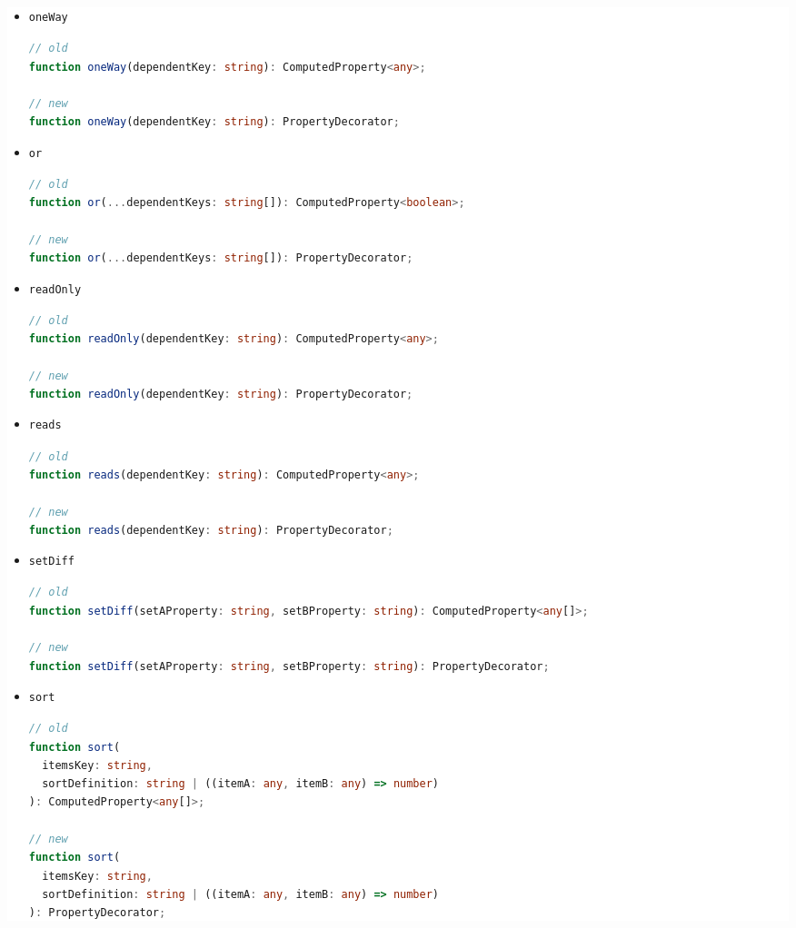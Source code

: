* `oneWay`
  ```ts
  // old
  function oneWay(dependentKey: string): ComputedProperty<any>;

  // new
  function oneWay(dependentKey: string): PropertyDecorator;
  ```

* `or`
  ```ts
  // old
  function or(...dependentKeys: string[]): ComputedProperty<boolean>;

  // new
  function or(...dependentKeys: string[]): PropertyDecorator;
  ```

* `readOnly`
  ```ts
  // old
  function readOnly(dependentKey: string): ComputedProperty<any>;

  // new
  function readOnly(dependentKey: string): PropertyDecorator;
  ```

* `reads`
  ```ts
  // old
  function reads(dependentKey: string): ComputedProperty<any>;

  // new
  function reads(dependentKey: string): PropertyDecorator;
  ```

* `setDiff`
  ```ts
  // old
  function setDiff(setAProperty: string, setBProperty: string): ComputedProperty<any[]>;

  // new
  function setDiff(setAProperty: string, setBProperty: string): PropertyDecorator;
  ```

* `sort`
  ```ts
  // old
  function sort(
    itemsKey: string,
    sortDefinition: string | ((itemA: any, itemB: any) => number)
  ): ComputedProperty<any[]>;

  // new
  function sort(
    itemsKey: string,
    sortDefinition: string | ((itemA: any, itemB: any) => number)
  ): PropertyDecorator;
  ```
